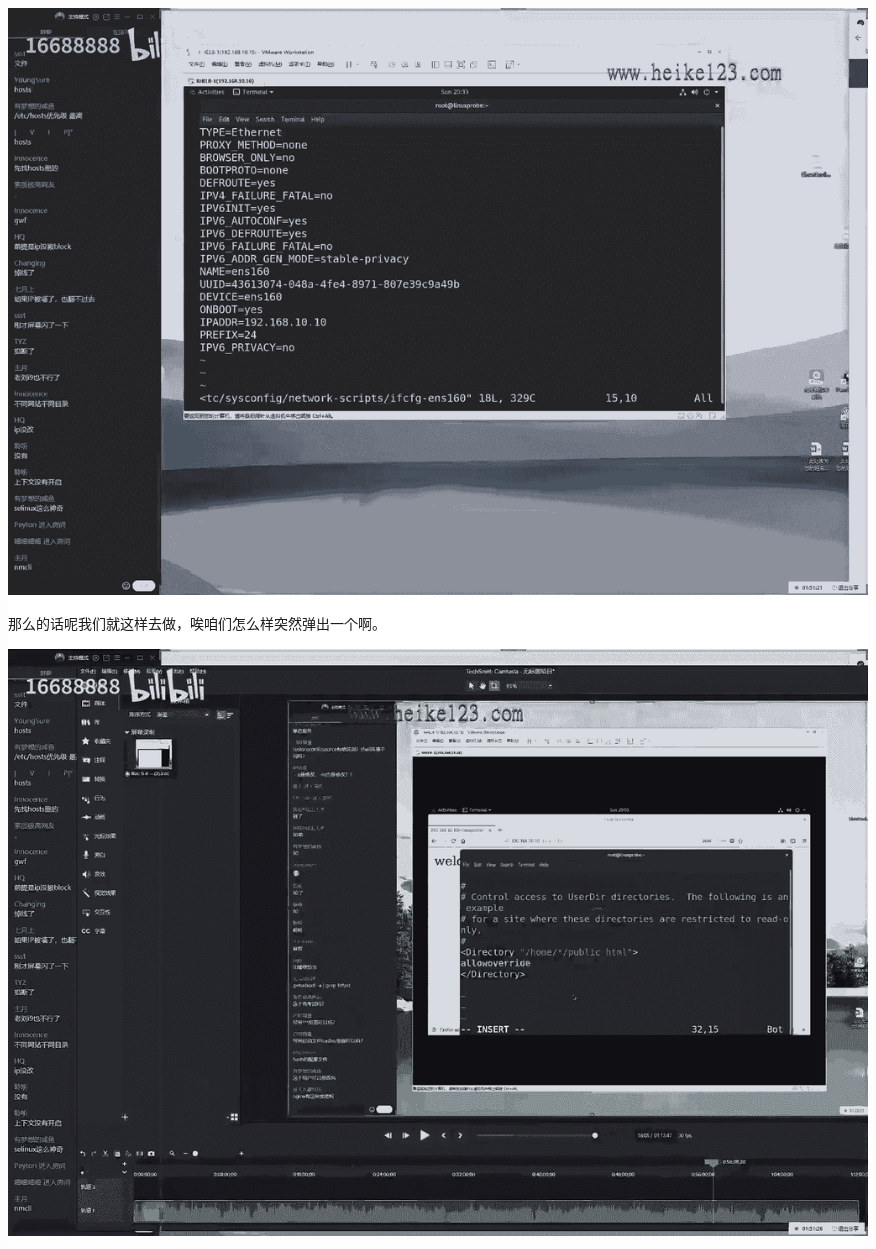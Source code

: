 ![](img/a2d95def983c681bbbdad00eead60412_29.png)

那么的话呢我们就这样去做，唉咱们怎么样突然弹出一个啊。

![](img/a2d95def983c681bbbdad00eead60412_31.png)
